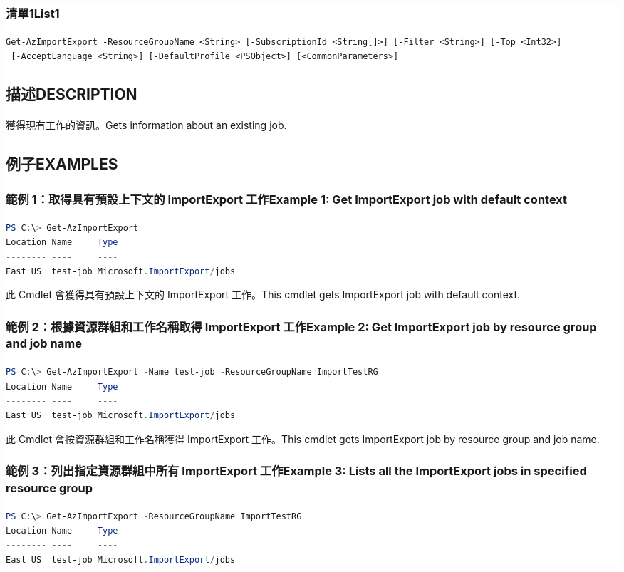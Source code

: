 ### <span data-ttu-id="a1f6f-108">清單1</span><span class="sxs-lookup"><span data-stu-id="a1f6f-108">List1</span></span>
```
Get-AzImportExport -ResourceGroupName <String> [-SubscriptionId <String[]>] [-Filter <String>] [-Top <Int32>]
 [-AcceptLanguage <String>] [-DefaultProfile <PSObject>] [<CommonParameters>]
```

## <span data-ttu-id="a1f6f-109">描述</span><span class="sxs-lookup"><span data-stu-id="a1f6f-109">DESCRIPTION</span></span>
<span data-ttu-id="a1f6f-110">獲得現有工作的資訊。</span><span class="sxs-lookup"><span data-stu-id="a1f6f-110">Gets information about an existing job.</span></span>

## <span data-ttu-id="a1f6f-111">例子</span><span class="sxs-lookup"><span data-stu-id="a1f6f-111">EXAMPLES</span></span>

### <span data-ttu-id="a1f6f-112">範例 1：取得具有預設上下文的 ImportExport 工作</span><span class="sxs-lookup"><span data-stu-id="a1f6f-112">Example 1: Get ImportExport job with default context</span></span>
```powershell
PS C:\> Get-AzImportExport
Location Name     Type
-------- ----     ----
East US  test-job Microsoft.ImportExport/jobs
```

<span data-ttu-id="a1f6f-113">此 Cmdlet 會獲得具有預設上下文的 ImportExport 工作。</span><span class="sxs-lookup"><span data-stu-id="a1f6f-113">This cmdlet gets ImportExport job with default context.</span></span>

### <span data-ttu-id="a1f6f-114">範例 2：根據資源群組和工作名稱取得 ImportExport 工作</span><span class="sxs-lookup"><span data-stu-id="a1f6f-114">Example 2: Get ImportExport job by resource group and job name</span></span>
```powershell
PS C:\> Get-AzImportExport -Name test-job -ResourceGroupName ImportTestRG
Location Name     Type
-------- ----     ----
East US  test-job Microsoft.ImportExport/jobs
```

<span data-ttu-id="a1f6f-115">此 Cmdlet 會按資源群組和工作名稱獲得 ImportExport 工作。</span><span class="sxs-lookup"><span data-stu-id="a1f6f-115">This cmdlet gets ImportExport job by resource group and job name.</span></span>

### <span data-ttu-id="a1f6f-116">範例 3：列出指定資源群組中所有 ImportExport 工作</span><span class="sxs-lookup"><span data-stu-id="a1f6f-116">Example 3: Lists all the ImportExport jobs in specified resource group</span></span>
```powershell
PS C:\> Get-AzImportExport -ResourceGroupName ImportTestRG
Location Name     Type
-------- ----     ----
East US  test-job Microsoft.ImportExport/jobs
```
